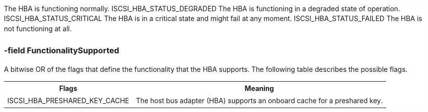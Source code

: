 </td>
<td>
The HBA is functioning normally. 

</td>
</tr>
<tr>
<td>
ISCSI_HBA_STATUS_DEGRADED

</td>
<td>
The HBA is functioning in a degraded state of operation.

</td>
</tr>
<tr>
<td>
ISCSI_HBA_STATUS_CRITICAL

</td>
<td>
The HBA is in a critical state and might fail at any moment.

</td>
</tr>
<tr>
<td>
ISCSI_HBA_STATUS_FAILED

</td>
<td>
The HBA is not functioning at all.

</td>
</tr>
</table>
 


### -field FunctionalitySupported

A bitwise OR of the flags that define the functionality that the HBA supports. The following table describes the possible flags.

<table>
<tr>
<th>Flags</th>
<th>Meaning</th>
</tr>
<tr>
<td>
ISCSI_HBA_PRESHARED_KEY_CACHE

</td>
<td>
The host bus adapter (HBA) supports an onboard cache for a preshared key.
